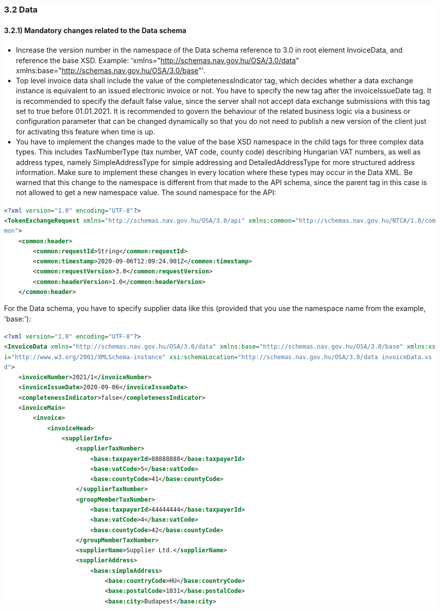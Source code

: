### 3.2 Data 

#### 3.2.1) Mandatory changes related to the Data schema

- Increase the version number in the namespace of the Data schema reference to 3.0 in root element InvoiceData, and reference the base XSD. Example: 'xmlns="http://schemas.nav.gov.hu/OSA/3.0/data" xmlns:base="http://schemas.nav.gov.hu/OSA/3.0/base"'.
- Top level invoice data shall include the value of the completenessIndicator tag, which decides whether a data exchange instance is equivalent to an issued electronic invoice or not. You have to specify the new tag after the invoiceIssueDate tag. It is recommended to specify the default false value, since the server shall not accept data exchange submissions with this tag set to true before 01.01.2021. It is recommended to govern the behaviour of the related business logic via a business or configuration parameter that can be changed dynamically so that you do not need to publish a new version of the client just for activating this feature when time is up.
- You have to implement the changes made to the value of the base XSD namespace in the child tags for three complex data types. This includes TaxNumberType (tax number, VAT code, county code) describing Hungarian VAT numbers, as well as address types, namely SimpleAddressType for simple addressing and DetailedAddressType for more structured address information. Make sure to implement these changes in every location where these types may occur in the Data XML. Be warned that this change to the namespace is different from that made to the API schema, since the parent tag in this case is not allowed to get a new namespace value. The sound namespace for the API:

```xml
<?xml version="1.0" encoding="UTF-8"?>
<TokenExchangeRequest xmlns="http://schemas.nav.gov.hu/OSA/3.0/api" xmlns:common="http://schemas.nav.gov.hu/NTCA/1.0/common">
	<common:header>
		<common:requestId>String</common:requestId>
		<common:timestamp>2020-09-06T12:09:24.901Z</common:timestamp>
		<common:requestVersion>3.0</common:requestVersion>
		<common:headerVersion>1.0</common:headerVersion>
	</common:header>
```
For the Data schema, you have to specify supplier data like this (provided that you use the namespace name from the example, 'base:'):

```xml
<?xml version="1.0" encoding="UTF-8"?>
<InvoiceData xmlns="http://schemas.nav.gov.hu/OSA/3.0/data" xmlns:base="http://schemas.nav.gov.hu/OSA/3.0/base" xmlns:xsi="http://www.w3.org/2001/XMLSchema-instance" xsi:schemaLocation="http://schemas.nav.gov.hu/OSA/3.0/data invoiceData.xsd">
	<invoiceNumber>2021/1</invoiceNumber>
	<invoiceIssueDate>2020-09-06</invoiceIssueDate>
	<completenessIndicator>false</completenessIndicator>
	<invoiceMain>
		<invoice>
			<invoiceHead>
				<supplierInfo>
					<supplierTaxNumber>
						<base:taxpayerId>88888888</base:taxpayerId>
						<base:vatCode>5</base:vatCode>
						<base:countyCode>41</base:countyCode>
					</supplierTaxNumber>
					<groupMemberTaxNumber>
						<base:taxpayerId>44444444</base:taxpayerId>
						<base:vatCode>4</base:vatCode>
						<base:countyCode>42</base:countyCode>
					</groupMemberTaxNumber>
					<supplierName>Supplier Ltd.</supplierName>
					<supplierAddress>
						<base:simpleAddress>
							<base:countryCode>HU</base:countryCode>
							<base:postalCode>1031</base:postalCode>
							<base:city>Budapest</base:city>
```